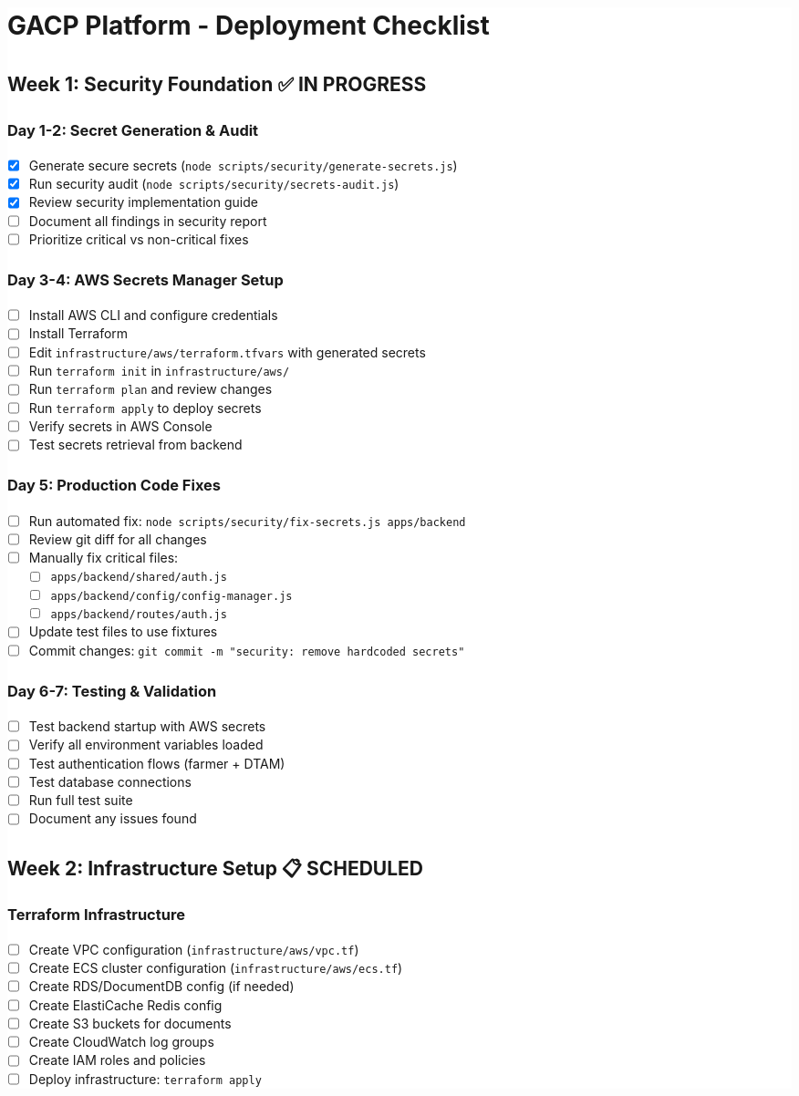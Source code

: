 # GACP Platform - Deployment Checklist

## Week 1: Security Foundation ✅ IN PROGRESS

### Day 1-2: Secret Generation & Audit

- [x] Generate secure secrets (`node scripts/security/generate-secrets.js`)
- [x] Run security audit (`node scripts/security/secrets-audit.js`)
- [x] Review security implementation guide
- [ ] Document all findings in security report
- [ ] Prioritize critical vs non-critical fixes

### Day 3-4: AWS Secrets Manager Setup

- [ ] Install AWS CLI and configure credentials
- [ ] Install Terraform
- [ ] Edit `infrastructure/aws/terraform.tfvars` with generated secrets
- [ ] Run `terraform init` in `infrastructure/aws/`
- [ ] Run `terraform plan` and review changes
- [ ] Run `terraform apply` to deploy secrets
- [ ] Verify secrets in AWS Console
- [ ] Test secrets retrieval from backend

### Day 5: Production Code Fixes

- [ ] Run automated fix: `node scripts/security/fix-secrets.js apps/backend`
- [ ] Review git diff for all changes
- [ ] Manually fix critical files:
  - [ ] `apps/backend/shared/auth.js`
  - [ ] `apps/backend/config/config-manager.js`
  - [ ] `apps/backend/routes/auth.js`
- [ ] Update test files to use fixtures
- [ ] Commit changes: `git commit -m "security: remove hardcoded secrets"`

### Day 6-7: Testing & Validation

- [ ] Test backend startup with AWS secrets
- [ ] Verify all environment variables loaded
- [ ] Test authentication flows (farmer + DTAM)
- [ ] Test database connections
- [ ] Run full test suite
- [ ] Document any issues found

## Week 2: Infrastructure Setup 📋 SCHEDULED

### Terraform Infrastructure

- [ ] Create VPC configuration (`infrastructure/aws/vpc.tf`)
- [ ] Create ECS cluster configuration (`infrastructure/aws/ecs.tf`)
- [ ] Create RDS/DocumentDB config (if needed)
- [ ] Create ElastiCache Redis config
- [ ] Create S3 buckets for documents
- [ ] Create CloudWatch log groups
- [ ] Create IAM roles and policies
- [ ] Deploy infrastructure: `terraform apply`
